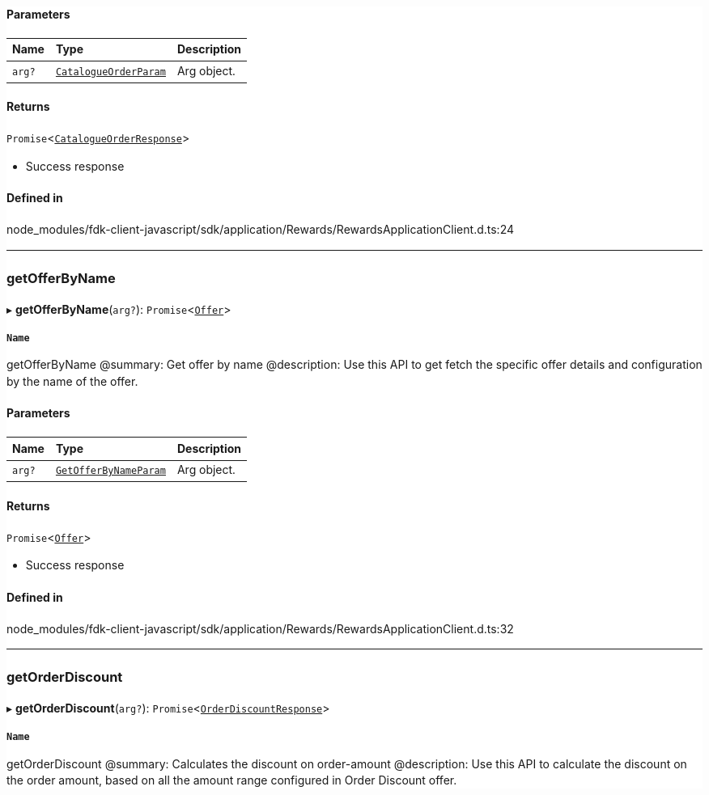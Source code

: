 #### Parameters

| Name | Type | Description |
| :------ | :------ | :------ |
| `arg?` | [`CatalogueOrderParam`](../modules/internal_.md#catalogueorderparam) | Arg object. |

#### Returns

`Promise`<[`CatalogueOrderResponse`](../modules/internal_.md#catalogueorderresponse)\>

-
  Success response

#### Defined in

node_modules/fdk-client-javascript/sdk/application/Rewards/RewardsApplicationClient.d.ts:24

___

### getOfferByName

▸ **getOfferByName**(`arg?`): `Promise`<[`Offer`](../modules/internal_.md#offer)\>

**`Name`**

getOfferByName
@summary: Get offer by name
@description: Use this API to get fetch the specific offer details and configuration by the name of the offer.

#### Parameters

| Name | Type | Description |
| :------ | :------ | :------ |
| `arg?` | [`GetOfferByNameParam`](../modules/internal_.md#getofferbynameparam) | Arg object. |

#### Returns

`Promise`<[`Offer`](../modules/internal_.md#offer)\>

- Success response

#### Defined in

node_modules/fdk-client-javascript/sdk/application/Rewards/RewardsApplicationClient.d.ts:32

___

### getOrderDiscount

▸ **getOrderDiscount**(`arg?`): `Promise`<[`OrderDiscountResponse`](../modules/internal_.md#orderdiscountresponse)\>

**`Name`**

getOrderDiscount
@summary: Calculates the discount on order-amount
@description: Use this API to calculate the discount on the order amount, based on all the amount range configured in Order Discount offer.
